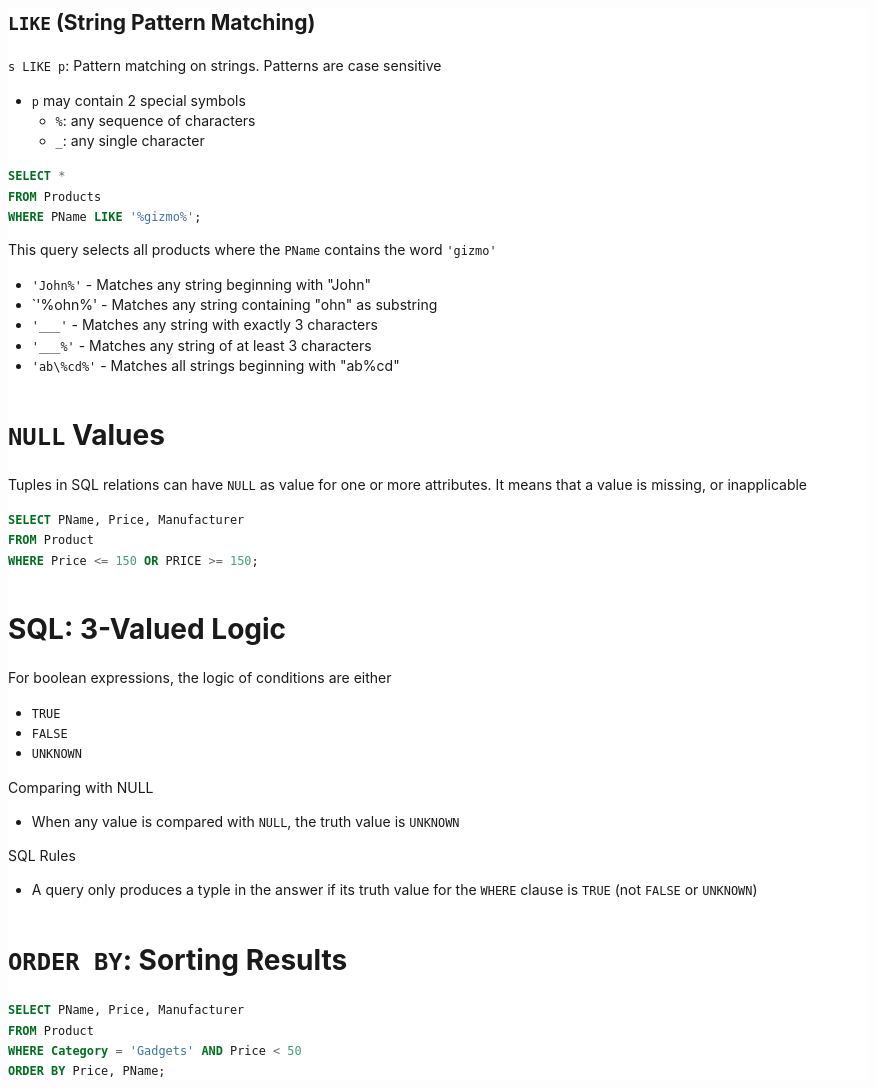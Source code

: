 ## `LIKE` (String Pattern Matching)

`s LIKE p`: Pattern matching on strings. Patterns are case sensitive
- `p` may contain 2 special symbols
    - `%`: any sequence of characters
    - `_`: any single character

```sql
SELECT *
FROM Products
WHERE PName LIKE '%gizmo%';
```

This query selects all products where the `PName` contains the word `'gizmo'`

- `'John%'` - Matches any string beginning with "John"
- `'%ohn%' - Matches any string containing "ohn" as substring
- `'___'` - Matches any string with exactly 3 characters
- `'___%'` - Matches any string of at least 3 characters
- `'ab\%cd%'` - Matches all strings beginning with "ab%cd"

# `NULL` Values

Tuples in SQL relations can have `NULL` as value for one or more attributes. It means that a value is missing, or inapplicable

```sql
SELECT PName, Price, Manufacturer
FROM Product
WHERE Price <= 150 OR PRICE >= 150;
```

# SQL: 3-Valued Logic

For boolean expressions, the logic of conditions are either
- `TRUE`
- `FALSE`
- `UNKNOWN`

Comparing with NULL
- When any value is compared with `NULL`, the truth value is `UNKNOWN`

SQL Rules
- A query only produces a typle in the answer if its truth value for the `WHERE` clause is `TRUE` (not `FALSE` or `UNKNOWN`)

# `ORDER BY`: Sorting Results

```sql
SELECT PName, Price, Manufacturer
FROM Product
WHERE Category = 'Gadgets' AND Price < 50
ORDER BY Price, PName;
```

